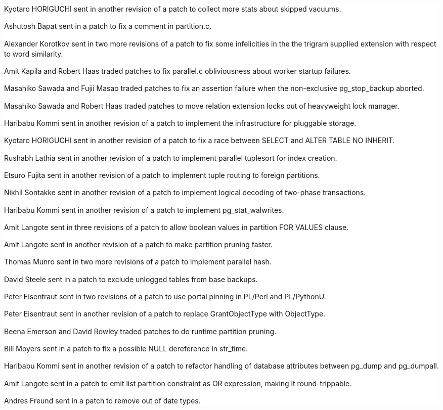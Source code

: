 <p>Kyotaro HORIGUCHI sent in another revision of a patch to collect more stats about skipped vacuums.</p>

<p>Ashutosh Bapat sent in a patch to fix a comment in partition.c.</p>

<p>Alexander Korotkov sent in two more revisions of a patch to fix some infelicities in the the trigram supplied extension with respect to word similarity.</p>

<p>Amit Kapila and Robert Haas traded patches to fix parallel.c obliviousness about worker startup failures.</p>

<p>Masahiko Sawada and Fujii Masao traded patches to fix an assertion failure when the non-exclusive pg_stop_backup aborted.</p>

<p>Masahiko Sawada and Robert Haas traded patches to move relation extension locks out of heavyweight lock manager.</p>

<p>Haribabu Kommi sent in another revision of a patch to implement the infrastructure for pluggable storage.</p>

<p>Kyotaro HORIGUCHI sent in another revision of a patch to fix a race between SELECT and ALTER TABLE NO INHERIT.</p>

<p>Rushabh Lathia sent in another revision of a patch to implement parallel tuplesort for index creation.</p>

<p>Etsuro Fujita sent in another revision of a patch to implement tuple routing to foreign partitions.</p>

<p>Nikhil Sontakke sent in another revision of a patch to implement logical decoding of two-phase transactions.</p>

<p>Haribabu Kommi sent in another revision of a patch to implement pg_stat_walwrites.</p>

<p>Amit Langote sent in three revisions of a patch to allow boolean values in partition FOR VALUES clause.</p>

<p>Amit Langote sent in another revision of a patch to make partition pruning faster.</p>

<p>Thomas Munro sent in two more revisions of a patch to implement parallel hash.</p>

<p>David Steele sent in a patch to exclude unlogged tables from base backups.</p>

<p>Peter Eisentraut sent in two revisions of a patch to use portal pinning in PL/Perl and PL/PythonU.</p>

<p>Peter Eisentraut sent in another revision of a patch to replace GrantObjectType with ObjectType.</p>

<p>Beena Emerson and David Rowley traded patches to do runtime partition pruning.</p>

<p>Bill Moyers sent in a patch to fix a possible NULL dereference in str_time.</p>

<p>Haribabu Kommi sent in another revision of a patch to refactor handling of database attributes between pg_dump and pg_dumpall.</p>

<p>Amit Langote sent in a patch to emit list partition constraint as OR expression, making it round-trippable.</p>

<p>Andres Freund sent in a patch to remove out of date types.</p>
